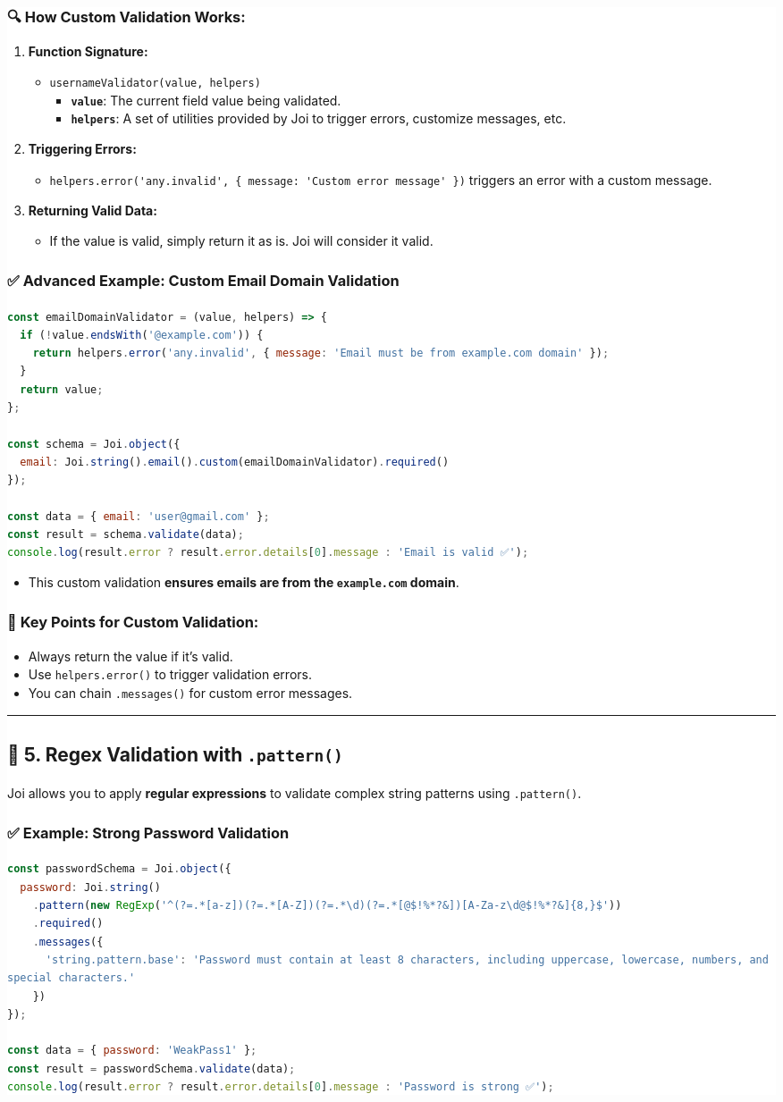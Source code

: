 ### 🔍 **How Custom Validation Works:**

1. **Function Signature:**
   - `usernameValidator(value, helpers)`
     - **`value`**: The current field value being validated.
     - **`helpers`**: A set of utilities provided by Joi to trigger errors, customize messages, etc.

2. **Triggering Errors:**
   - `helpers.error('any.invalid', { message: 'Custom error message' })` triggers an error with a custom message.

3. **Returning Valid Data:**
   - If the value is valid, simply return it as is. Joi will consider it valid.

### ✅ **Advanced Example: Custom Email Domain Validation**

```javascript
const emailDomainValidator = (value, helpers) => {
  if (!value.endsWith('@example.com')) {
    return helpers.error('any.invalid', { message: 'Email must be from example.com domain' });
  }
  return value;
};

const schema = Joi.object({
  email: Joi.string().email().custom(emailDomainValidator).required()
});

const data = { email: 'user@gmail.com' };
const result = schema.validate(data);
console.log(result.error ? result.error.details[0].message : 'Email is valid ✅');
```

- This custom validation **ensures emails are from the `example.com` domain**.

### 🔑 **Key Points for Custom Validation:**
- Always return the value if it’s valid.
- Use `helpers.error()` to trigger validation errors.
- You can chain `.messages()` for custom error messages.

---

## 🔐 **5. Regex Validation with `.pattern()`**

Joi allows you to apply **regular expressions** to validate complex string patterns using `.pattern()`.

### ✅ **Example: Strong Password Validation**

```javascript
const passwordSchema = Joi.object({
  password: Joi.string()
    .pattern(new RegExp('^(?=.*[a-z])(?=.*[A-Z])(?=.*\d)(?=.*[@$!%*?&])[A-Za-z\d@$!%*?&]{8,}$'))
    .required()
    .messages({
      'string.pattern.base': 'Password must contain at least 8 characters, including uppercase, lowercase, numbers, and special characters.'
    })
});

const data = { password: 'WeakPass1' };
const result = passwordSchema.validate(data);
console.log(result.error ? result.error.details[0].message : 'Password is strong ✅');
```
